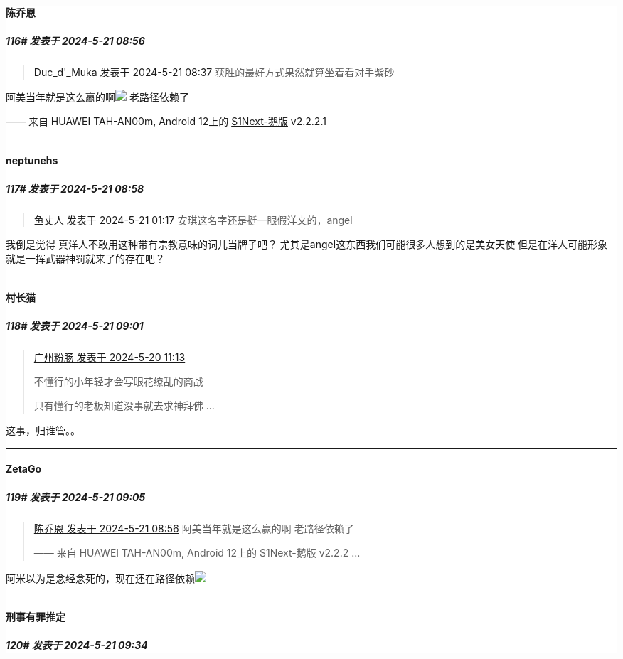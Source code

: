 ####  陈乔恩  
##### 116#       发表于 2024-5-21 08:56

<blockquote><a href="httphttps://bbs.saraba1st.com/2b/forum.php?mod=redirect&amp;goto=findpost&amp;pid=64947552&amp;ptid=2184045" target="_blank">Duc_d'_Muka 发表于 2024-5-21 08:37</a>
获胜的最好方式果然就算坐着看对手紫砂</blockquote>
阿美当年就是这么赢的啊<img src="https://static.saraba1st.com/image/smiley/face2017/037.png" referrerpolicy="no-referrer"> 老路径依赖了

—— 来自 HUAWEI TAH-AN00m, Android 12上的 [S1Next-鹅版](https://github.com/ykrank/S1-Next/releases) v2.2.2.1

*****

####  neptunehs  
##### 117#       发表于 2024-5-21 08:58

<blockquote><a href="httphttps://bbs.saraba1st.com/2b/forum.php?mod=redirect&amp;goto=findpost&amp;pid=64946794&amp;ptid=2184045" target="_blank">鱼丈人 发表于 2024-5-21 01:17</a>
安琪这名字还是挺一眼假洋文的，angel</blockquote>
我倒是觉得
真洋人不敢用这种带有宗教意味的词儿当牌子吧？
尤其是angel这东西我们可能很多人想到的是美女天使
但是在洋人可能形象就是一挥武器神罚就来了的存在吧？

*****

####  村长猫  
##### 118#       发表于 2024-5-21 09:01

<blockquote><a href="httphttps://bbs.saraba1st.com/2b/forum.php?mod=redirect&amp;goto=findpost&amp;pid=64937696&amp;ptid=2184045" target="_blank">广州粉肠 发表于 2024-5-20 11:13</a>

不懂行的小年轻才会写眼花缭乱的商战

只有懂行的老板知道没事就去求神拜佛 ...</blockquote>
这事，归谁管。。

*****

####  ZetaGo  
##### 119#       发表于 2024-5-21 09:05

<blockquote><a href="httphttps://bbs.saraba1st.com/2b/forum.php?mod=redirect&amp;goto=findpost&amp;pid=64947748&amp;ptid=2184045" target="_blank">陈乔恩 发表于 2024-5-21 08:56</a>
阿美当年就是这么赢的啊 老路径依赖了

—— 来自 HUAWEI TAH-AN00m, Android 12上的 S1Next-鹅版 v2.2.2 ...</blockquote>
阿米以为是念经念死的，现在还在路径依赖<img src="https://static.saraba1st.com/image/smiley/face2017/067.png" referrerpolicy="no-referrer">

*****

####  刑事有罪推定  
##### 120#       发表于 2024-5-21 09:34
